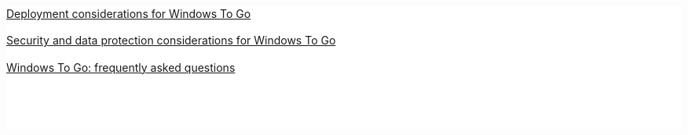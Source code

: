 [Deployment considerations for Windows To Go](deployment-considerations-for-windows-to-go.md)

[Security and data protection considerations for Windows To Go](security-and-data-protection-considerations-for-windows-to-go.md)

[Windows To Go: frequently asked questions](windows-to-go-frequently-asked-questions.md)

 

 





